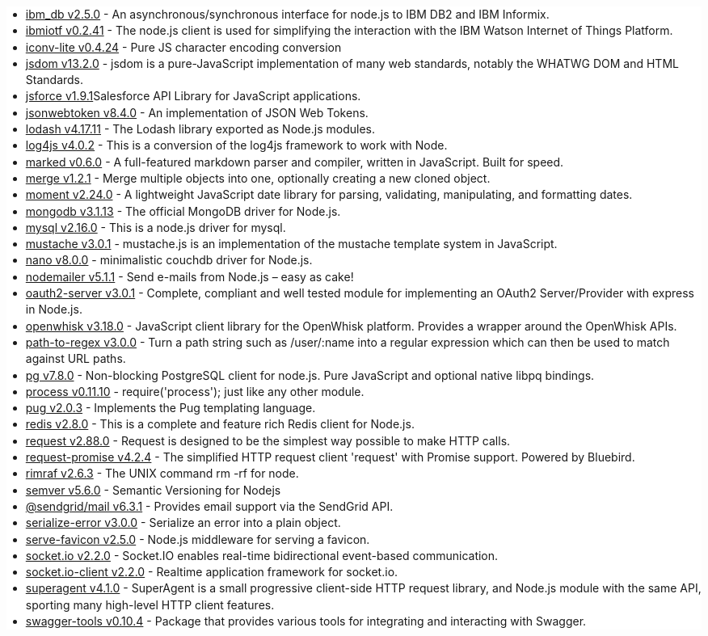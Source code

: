   - [ibm_db v2.5.0](https://www.npmjs.com/package/ibm_db) - An asynchronous/synchronous interface for node.js to IBM DB2 and IBM Informix.
  - [ibmiotf v0.2.41](https://www.npmjs.com/package/ibmiotf) - The node.js client is used for simplifying the interaction with the IBM Watson Internet of Things Platform.
  - [iconv-lite v0.4.24](https://www.npmjs.com/package/iconv-lite) - Pure JS character encoding conversion
  - [jsdom v13.2.0](https://www.npmjs.com/package/jsdom) - jsdom is a pure-JavaScript implementation of many web standards, notably the WHATWG DOM and HTML Standards.
  - [jsforce v1.9.1](https://www.npmjs.com/package/jsforce)Salesforce API Library for JavaScript applications.
  - [jsonwebtoken v8.4.0](https://www.npmjs.com/package/jsonwebtoken) - An implementation of JSON Web Tokens.
  - [lodash v4.17.11](https://www.npmjs.com/package/lodash) - The Lodash library exported as Node.js modules.
  - [log4js v4.0.2](https://www.npmjs.com/package/log4js) - This is a conversion of the log4js framework to work with Node.
  - [marked v0.6.0](https://www.npmjs.com/package/marked) - A full-featured markdown parser and compiler, written in JavaScript. Built for speed.
  - [merge v1.2.1](https://www.npmjs.com/package/merge) - Merge multiple objects into one, optionally creating a new cloned object.
  - [moment v2.24.0](https://www.npmjs.com/package/moment) - A lightweight JavaScript date library for parsing, validating, manipulating, and formatting dates.
  - [mongodb v3.1.13](https://www.npmjs.com/package/mongodb) - The official MongoDB driver for Node.js.
  - [mysql v2.16.0](https://www.npmjs.com/package/mysql) - This is a node.js driver for mysql.
  - [mustache v3.0.1](https://www.npmjs.com/package/mustache) - mustache.js is an implementation of the mustache template system in JavaScript.
  - [nano v8.0.0](https://www.npmjs.com/package/nano) - minimalistic couchdb driver for Node.js.
  - [nodemailer v5.1.1](https://www.npmjs.com/package/nodemailer) - Send e-mails from Node.js – easy as cake!
  - [oauth2-server v3.0.1](https://www.npmjs.com/package/oauth2-server) - Complete, compliant and well tested module for implementing an OAuth2 Server/Provider with express in Node.js.
  - [openwhisk v3.18.0](https://www.npmjs.com/package/openwhisk) - JavaScript client library for the OpenWhisk platform. Provides a wrapper around the OpenWhisk APIs.
  - [path-to-regex v3.0.0](https://www.npmjs.com/package/path-to-regexp) - Turn a path string such as /user/:name into a regular expression which can then be used to match against URL paths.
  - [pg v7.8.0](https://www.npmjs.com/package/pg) - Non-blocking PostgreSQL client for node.js. Pure JavaScript and optional native libpq bindings.
  - [process v0.11.10](https://www.npmjs.com/package/process) - require('process'); just like any other module.
  - [pug v2.0.3](https://www.npmjs.com/package/pug) - Implements the Pug templating language.
  - [redis v2.8.0](https://www.npmjs.com/package/redis) - This is a complete and feature rich Redis client for Node.js.
  - [request v2.88.0](https://www.npmjs.com/package/request) - Request is designed to be the simplest way possible to make HTTP calls.
  - [request-promise v4.2.4](https://www.npmjs.com/package/request-promise) - The simplified HTTP request client 'request' with Promise support. Powered by Bluebird.
  - [rimraf v2.6.3](https://www.npmjs.com/package/rimraf) - The UNIX command rm -rf for node.
  - [semver v5.6.0](https://www.npmjs.com/package/semver) - Semantic Versioning for Nodejs
  - [@sendgrid/mail v6.3.1](https://www.npmjs.com/package/@sendgrid/mail) - Provides email support via the SendGrid API.
  - [serialize-error v3.0.0](https://www.npmjs.com/package/serialize-error) - Serialize an error into a plain object.
  - [serve-favicon v2.5.0](https://www.npmjs.com/package/serve-favicon) - Node.js middleware for serving a favicon.
  - [socket.io v2.2.0](https://www.npmjs.com/package/socket.io) - Socket.IO enables real-time bidirectional event-based communication.
  - [socket.io-client v2.2.0](https://www.npmjs.com/package/socket.io-client) - Realtime application framework for socket.io.
  - [superagent v4.1.0](https://www.npmjs.com/package/superagent) - SuperAgent is a small progressive client-side HTTP request library, and Node.js module with the same API, sporting many high-level HTTP client features.
  - [swagger-tools v0.10.4](https://www.npmjs.com/package/swagger-tools) - Package that provides various tools for integrating and interacting with Swagger.